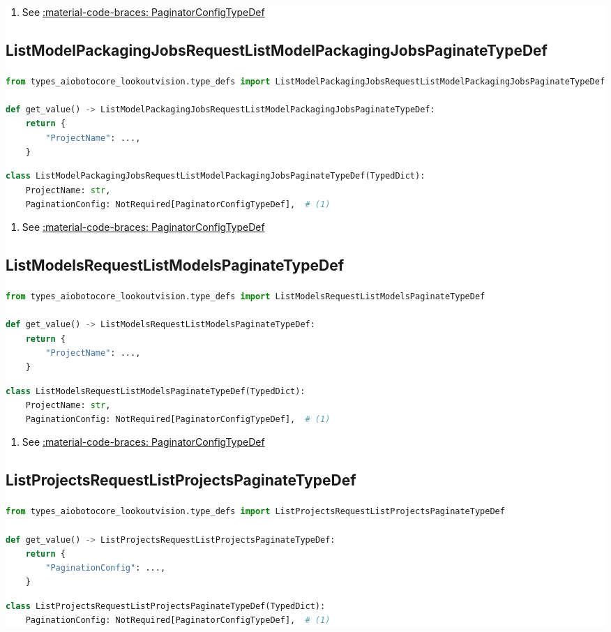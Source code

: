 1. See [:material-code-braces: PaginatorConfigTypeDef](./type_defs.md#paginatorconfigtypedef) 
## ListModelPackagingJobsRequestListModelPackagingJobsPaginateTypeDef

```python title="Usage Example"
from types_aiobotocore_lookoutvision.type_defs import ListModelPackagingJobsRequestListModelPackagingJobsPaginateTypeDef

def get_value() -> ListModelPackagingJobsRequestListModelPackagingJobsPaginateTypeDef:
    return {
        "ProjectName": ...,
    }
```

```python title="Definition"
class ListModelPackagingJobsRequestListModelPackagingJobsPaginateTypeDef(TypedDict):
    ProjectName: str,
    PaginationConfig: NotRequired[PaginatorConfigTypeDef],  # (1)
```

1. See [:material-code-braces: PaginatorConfigTypeDef](./type_defs.md#paginatorconfigtypedef) 
## ListModelsRequestListModelsPaginateTypeDef

```python title="Usage Example"
from types_aiobotocore_lookoutvision.type_defs import ListModelsRequestListModelsPaginateTypeDef

def get_value() -> ListModelsRequestListModelsPaginateTypeDef:
    return {
        "ProjectName": ...,
    }
```

```python title="Definition"
class ListModelsRequestListModelsPaginateTypeDef(TypedDict):
    ProjectName: str,
    PaginationConfig: NotRequired[PaginatorConfigTypeDef],  # (1)
```

1. See [:material-code-braces: PaginatorConfigTypeDef](./type_defs.md#paginatorconfigtypedef) 
## ListProjectsRequestListProjectsPaginateTypeDef

```python title="Usage Example"
from types_aiobotocore_lookoutvision.type_defs import ListProjectsRequestListProjectsPaginateTypeDef

def get_value() -> ListProjectsRequestListProjectsPaginateTypeDef:
    return {
        "PaginationConfig": ...,
    }
```

```python title="Definition"
class ListProjectsRequestListProjectsPaginateTypeDef(TypedDict):
    PaginationConfig: NotRequired[PaginatorConfigTypeDef],  # (1)
```
